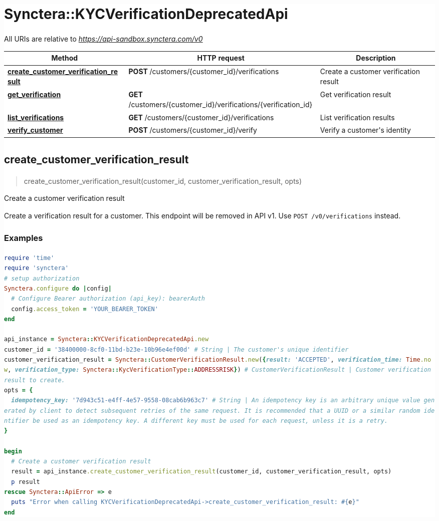 # Synctera::KYCVerificationDeprecatedApi

All URIs are relative to *https://api-sandbox.synctera.com/v0*

| Method | HTTP request | Description |
| ------ | ------------ | ----------- |
| [**create_customer_verification_result**](KYCVerificationDeprecatedApi.md#create_customer_verification_result) | **POST** /customers/{customer_id}/verifications | Create a customer verification result |
| [**get_verification**](KYCVerificationDeprecatedApi.md#get_verification) | **GET** /customers/{customer_id}/verifications/{verification_id} | Get verification result |
| [**list_verifications**](KYCVerificationDeprecatedApi.md#list_verifications) | **GET** /customers/{customer_id}/verifications | List verification results |
| [**verify_customer**](KYCVerificationDeprecatedApi.md#verify_customer) | **POST** /customers/{customer_id}/verify | Verify a customer&#39;s identity |


## create_customer_verification_result

> <CustomerVerificationResult> create_customer_verification_result(customer_id, customer_verification_result, opts)

Create a customer verification result

Create a verification result for a customer. This endpoint will be removed in API v1. Use `POST /v0/verifications` instead. 

### Examples

```ruby
require 'time'
require 'synctera'
# setup authorization
Synctera.configure do |config|
  # Configure Bearer authorization (api_key): bearerAuth
  config.access_token = 'YOUR_BEARER_TOKEN'
end

api_instance = Synctera::KYCVerificationDeprecatedApi.new
customer_id = '38400000-8cf0-11bd-b23e-10b96e4ef00d' # String | The customer's unique identifier
customer_verification_result = Synctera::CustomerVerificationResult.new({result: 'ACCEPTED', verification_time: Time.now, verification_type: Synctera::KycVerificationType::ADDRESSRISK}) # CustomerVerificationResult | Customer verification result to create.
opts = {
  idempotency_key: '7d943c51-e4ff-4e57-9558-08cab6b963c7' # String | An idempotency key is an arbitrary unique value generated by client to detect subsequent retries of the same request. It is recommended that a UUID or a similar random identifier be used as an idempotency key. A different key must be used for each request, unless it is a retry.
}

begin
  # Create a customer verification result
  result = api_instance.create_customer_verification_result(customer_id, customer_verification_result, opts)
  p result
rescue Synctera::ApiError => e
  puts "Error when calling KYCVerificationDeprecatedApi->create_customer_verification_result: #{e}"
end
```
